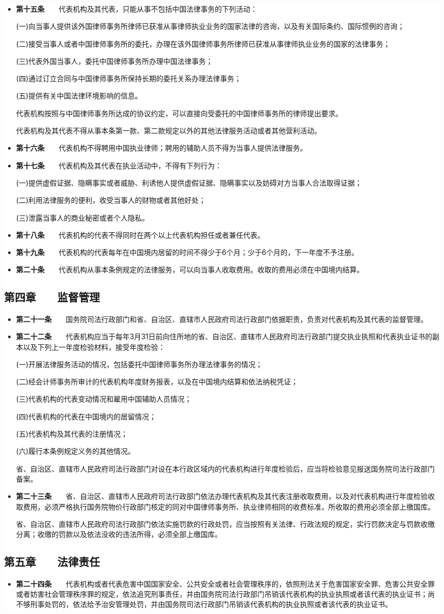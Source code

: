- **第十五条**　　代表机构及其代表，只能从事不包括中国法律事务的下列活动：

  (一)向当事人提供该外国律师事务所律师已获准从事律师执业业务的国家法律的咨询，以及有关国际条约、国际惯例的咨询；

  (二)接受当事人或者中国律师事务所的委托，办理在该外国律师事务所律师已获准从事律师执业业务的国家的法律事务；

  (三)代表外国当事人，委托中国律师事务所办理中国法律事务；

  (四)通过订立合同与中国律师事务所保持长期的委托关系办理法律事务；

  (五)提供有关中国法律环境影响的信息。

  代表机构按照与中国律师事务所达成的协议约定，可以直接向受委托的中国律师事务所的律师提出要求。

  代表机构及其代表不得从事本条第一款、第二款规定以外的其他法律服务活动或者其他营利活动。

- **第十六条**　　代表机构不得聘用中国执业律师；聘用的辅助人员不得为当事人提供法律服务。

- **第十七条**　　代表机构及其代表在执业活动中，不得有下列行为：

  (一)提供虚假证据、隐瞒事实或者威胁、利诱他人提供虚假证据、隐瞒事实以及妨碍对方当事人合法取得证据；

  (二)利用法律服务的便利，收受当事人的财物或者其他好处；

  (三)泄露当事人的商业秘密或者个人隐私。

- **第十八条**　　代表机构的代表不得同时在两个以上代表机构担任或者兼任代表。

- **第十九条**　　代表机构的代表每年在中国境内居留的时间不得少于6个月；少于6个月的，下一年度不予注册。

- **第二十条**　　代表机构从事本条例规定的法律服务，可以向当事人收取费用。收取的费用必须在中国境内结算。

## 第四章　　监督管理

- **第二十一条**　　国务院司法行政部门和省、自治区、直辖市人民政府司法行政部门依据职责，负责对代表机构及其代表的监督管理。

- **第二十二条**　　代表机构应当于每年3月31日前向住所地的省、自治区、直辖市人民政府司法行政部门提交执业执照和代表执业证书的副本以及下列上一年度检验材料，接受年度检验：

  (一)开展法律服务活动的情况，包括委托中国律师事务所办理法律事务的情况；

  (二)经会计师事务所审计的代表机构年度财务报表，以及在中国境内结算和依法纳税凭证；

  (三)代表机构的代表变动情况和雇用中国辅助人员情况；

  (四)代表机构的代表在中国境内的居留情况；

  (五)代表机构及其代表的注册情况；

  (六)履行本条例规定义务的其他情况。

  省、自治区、直辖市人民政府司法行政部门对设在本行政区域内的代表机构进行年度检验后，应当将检验意见报送国务院司法行政部门备案。

- **第二十三条**　　省、自治区、直辖市人民政府司法行政部门依法办理代表机构及其代表注册收取费用，以及对代表机构进行年度检验收取费用，必须严格执行国务院物价行政部门核定的同对中国律师事务所、执业律师相同的收费标准，所收取的费用必须全部上缴国库。

  省、自治区、直辖市人民政府司法行政部门依法实施罚款的行政处罚，应当按照有关法律、行政法规的规定，实行罚款决定与罚款收缴分离；收缴的罚款以及依法没收的违法所得，必须全部上缴国库。

## 第五章　　法律责任

- **第二十四条**　　代表机构或者代表危害中国国家安全、公共安全或者社会管理秩序的，依照刑法关于危害国家安全罪、危害公共安全罪或者妨害社会管理秩序罪的规定，依法追究刑事责任，并由国务院司法行政部门吊销该代表机构的执业执照或者该代表的执业证书；尚不够刑事处罚的，依法给予治安管理处罚，并由国务院司法行政部门吊销该代表机构的执业执照或者该代表的执业证书。
